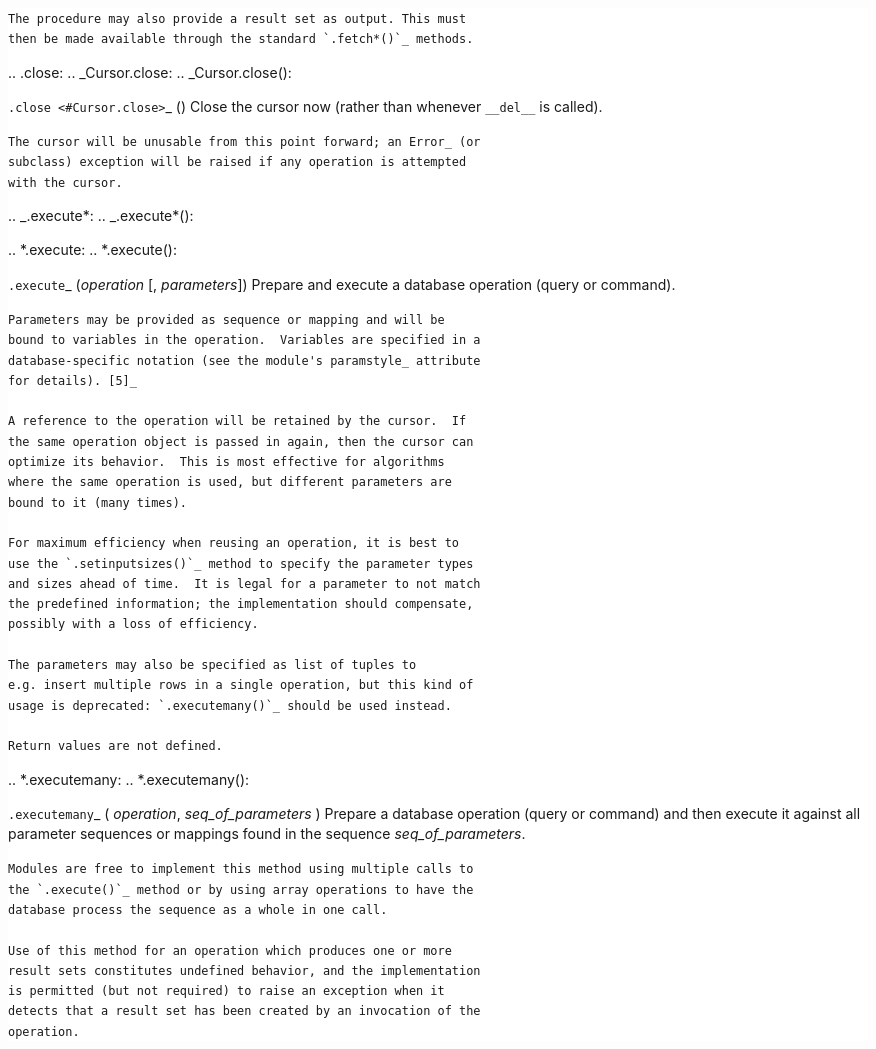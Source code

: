     The procedure may also provide a result set as output. This must
    then be made available through the standard `.fetch*()`_ methods.

.. .close: .. \_Cursor.close: .. \_Cursor.close():

`.close <#Cursor.close>`\_ () Close the cursor now (rather than whenever
`__del__` is called).

    The cursor will be unusable from this point forward; an Error_ (or
    subclass) exception will be raised if any operation is attempted
    with the cursor.

.. \_.execute\*: .. \_.execute\*():

.. *.execute: .. *.execute():

`.execute`\_ (*operation* \[, *parameters*\]) Prepare and execute a
database operation (query or command).

    Parameters may be provided as sequence or mapping and will be
    bound to variables in the operation.  Variables are specified in a
    database-specific notation (see the module's paramstyle_ attribute
    for details). [5]_

    A reference to the operation will be retained by the cursor.  If
    the same operation object is passed in again, then the cursor can
    optimize its behavior.  This is most effective for algorithms
    where the same operation is used, but different parameters are
    bound to it (many times).

    For maximum efficiency when reusing an operation, it is best to
    use the `.setinputsizes()`_ method to specify the parameter types
    and sizes ahead of time.  It is legal for a parameter to not match
    the predefined information; the implementation should compensate,
    possibly with a loss of efficiency.

    The parameters may also be specified as list of tuples to
    e.g. insert multiple rows in a single operation, but this kind of
    usage is deprecated: `.executemany()`_ should be used instead.

    Return values are not defined.

.. *.executemany: .. *.executemany():

`.executemany`\_ ( *operation*, *seq\_of\_parameters* ) Prepare a
database operation (query or command) and then execute it against all
parameter sequences or mappings found in the sequence
*seq\_of\_parameters*.

    Modules are free to implement this method using multiple calls to
    the `.execute()`_ method or by using array operations to have the
    database process the sequence as a whole in one call.

    Use of this method for an operation which produces one or more
    result sets constitutes undefined behavior, and the implementation
    is permitted (but not required) to raise an exception when it
    detects that a result set has been created by an invocation of the
    operation.
